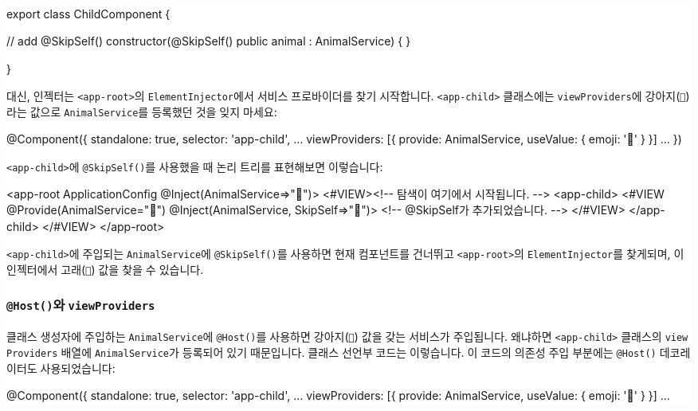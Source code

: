 export class ChildComponent {

  // add &commat;SkipSelf()
  constructor(&commat;SkipSelf() public animal : AnimalService) { }

}

</code-example>

대신, 인젝터는 `<app-root>`의 `ElementInjector`에서 서비스 프로바이더를 찾기 시작합니다.
`<app-child>` 클래스에는 `viewProviders`에 강아지\(<code>&#x1F436;</code>\)라는 값으로 `AnimalService`를 등록했던 것을 잊지 마세요:

<code-example format="typescript" language="typescript">

&commat;Component({
  standalone: true,
  selector: 'app-child',
  &hellip;
  viewProviders:
  [{ provide: AnimalService, useValue: { emoji: '&#x1F436;' } }]
  ...
})

</code-example>

`<app-child>`에 `@SkipSelf()`를 사용했을 때 논리 트리를 표현해보면 이렇습니다:

<code-example format="html" language="html">

&lt;app-root ApplicationConfig
          &commat;Inject(AnimalService=&gt;"&#x1F433;")&gt;
  &lt;#VIEW&gt;&lt;!-- 탐색이 여기에서 시작됩니다. --&gt;
    &lt;app-child&gt;
      &lt;#VIEW &commat;Provide(AnimalService="&#x1F436;")
             &commat;Inject(AnimalService, SkipSelf=&gt;"&#x1F433;")&gt;
        &lt;!-- @SkipSelf가 추가되었습니다. --&gt;
      &lt;/#VIEW&gt;
    &lt;/app-child&gt;
  &lt;/#VIEW&gt;
&lt;/app-root&gt;

</code-example>

`<app-child>`에 주입되는 `AnimalService`에 `@SkipSelf()`를 사용하면 현재 컴포넌트를 건너뛰고 `<app-root>`의 `ElementInjector`를 찾게되며, 이 인젝터에서 고래\(<code>&#x1F433;</code>\) 값을 찾을 수 있습니다.



### `@Host()`와 `viewProviders`


클래스 생성자에 주입하는 `AnimalService`에 `@Host()`를 사용하면 강아지\(<code>&#x1F436;</code>\) 값을 갖는 서비스가 주입됩니다.
왜냐하면 `<app-child>` 클래스의 `viewProviders` 배열에 `AnimalService`가 등록되어 있기 때문입니다.
클래스 선언부 코드는 이렇습니다. 이 코드의 의존성 주입 부분에는 `@Host()` 데코레이터도 사용되었습니다:

<code-example format="typescript" language="typescript">

&commat;Component({
  standalone: true,
  selector: 'app-child',
  &hellip;
  viewProviders:
  [{ provide: AnimalService, useValue: { emoji: '&#x1F436;' } }]
  ...
